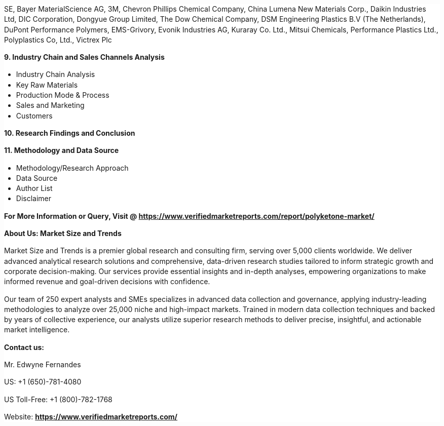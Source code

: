 SE, Bayer MaterialScience AG, 3M, Chevron Phillips Chemical Company, China Lumena New Materials Corp., Daikin Industries Ltd, DIC Corporation, Dongyue Group Limited, The Dow Chemical Company, DSM Engineering Plastics B.V (The Netherlands), DuPont Performance Polymers, EMS-Grivory, Evonik Industries AG, Kuraray Co. Ltd., Mitsui Chemicals, Performance Plastics Ltd., Polyplastics Co, Ltd., Victrex Plc</strong></p><p><strong>9. Industry Chain and Sales Channels Analysis</strong></p><ul><li>Industry Chain Analysis</li><li>Key Raw Materials</li><li>Production Mode &amp; Process</li><li>Sales and Marketing</li><li>Customers</li></ul><p><strong>10. Research Findings and Conclusion</strong></p><p><strong>11. Methodology and Data Source</strong></p><ul><li>Methodology/Research Approach</li><li>Data Source</li><li>Author List</li><li>Disclaimer</li></ul></p><p><strong>For More Information or Query, Visit @ <a href="https://www.verifiedmarketreports.com/report/polyketone-market/">https://www.verifiedmarketreports.com/report/polyketone-market/</a></strong></p><p><strong>About Us: Market Size and Trends</strong></p><p>Market Size and Trends is a premier global research and consulting firm, serving over 5,000 clients worldwide. We deliver advanced analytical research solutions and comprehensive, data-driven research studies tailored to inform strategic growth and corporate decision-making. Our services provide essential insights and in-depth analyses, empowering organizations to make informed revenue and goal-driven decisions with confidence.</p><p>Our team of 250 expert analysts and SMEs specializes in advanced data collection and governance, applying industry-leading methodologies to analyze over 25,000 niche and high-impact markets. Trained in modern data collection techniques and backed by years of collective experience, our analysts utilize superior research methods to deliver precise, insightful, and actionable market intelligence.</p><p><strong>Contact us:</strong></p><p>Mr. Edwyne Fernandes</p><p>US: +1 (650)-781-4080</p><p>US Toll-Free: +1 (800)-782-1768</p><p>Website: <strong><a href="https://www.verifiedmarketreports.com/">https://www.verifiedmarketreports.com/</a></strong></p>
